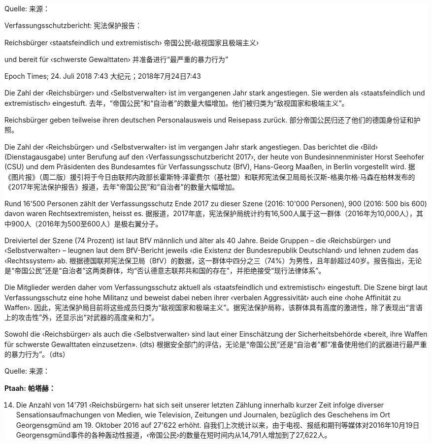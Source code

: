 Quelle:
来源：

Verfassungsschutzbericht:
宪法保护报告：

Reichsbürger ‹staatsfeindlich und extremistisch›
帝国公民‹敌视国家且极端主义›

und bereit für ‹schwerste Gewalttaten›
并准备进行“最严重的暴力行为”

Epoch Times; 24. Juli 2018 7:43
大纪元；2018年7月24日7:43

Die Zahl der ‹Reichsbürger› und ‹Selbstverwalter› ist im vergangenen Jahr stark angestiegen. Sie werden als ‹staatsfeindlich und extremistisch› eingestuft.
去年，“帝国公民”和“自治者”的数量大幅增加。他们被归类为“敌视国家和极端主义”。

Reichsbürger geben teilweise ihren deutschen Personalausweis und Reisepass zurück.
部分帝国公民归还了他们的德国身份证和护照。

Die Zahl der ‹Reichsbürger› und ‹Selbstverwalter› ist im vergangen Jahr stark angestiegen. Das berichtet die ‹Bild› (Dienstagausgabe) unter Berufung auf den ‹Verfassungsschutzbericht 2017›, der heute von Bundesinnenminister Horst Seehofer (CSU) und dem Präsidenten des Bundesamtes für Verfassungsschutz (BfV), Hans-Georg Maaßen, in Berlin vorgestellt wird.
据《图片报》（周二版）援引将于今日由联邦内政部长霍斯特·泽霍费尔（基社盟）和联邦宪法保卫局局长汉斯-格奥尔格·马森在柏林发布的《2017年宪法保护报告》报道，去年“帝国公民”和“自治者”的数量大幅增加。

Rund 16'500 Personen zählt der Verfassungsschutz Ende 2017 zu dieser Szene (2016: 10'000 Personen), 900 (2016: 500 bis 600) davon waren Rechtsextremisten, heisst es.
据报道，2017年底，宪法保护局统计约有16,500人属于这一群体（2016年为10,000人），其中900人（2016年为500至600人）是极右翼分子。

Dreiviertel der Szene (74 Prozent) ist laut BfV männlich und älter als 40 Jahre. Beide Gruppen – die ‹Reichsbürger› und ‹Selbstverwalter› – leugnen laut dem BfV-Bericht jeweils ‹die Existenz der Bundesrepublik Deutschland› und lehnen zudem das ‹Rechtssystem› ab.
根据德国联邦宪法保卫局（BfV）的数据，这一群体中四分之三（74%）为男性，且年龄超过40岁。报告指出，无论是“帝国公民”还是“自治者”这两类群体，均“否认德意志联邦共和国的存在”，并拒绝接受“现行法律体系”。

Die Mitglieder werden daher vom Verfassungsschutz aktuell als ‹staatsfeindlich und extremistisch› eingestuft. Die Szene birgt laut Verfassungsschutz eine hohe Militanz und beweist dabei neben ihrer ‹verbalen Aggressivität› auch eine ‹hohe Affinität zu Waffen›.
因此，宪法保护局目前将这些成员归类为“敌视国家和极端主义”。据宪法保护局称，该群体具有高度的激进性，除了表现出“言语上的攻击性”外，还显示出“对武器的高度亲和力”。

Sowohl die ‹Reichsbürger› als auch die ‹Selbstverwalter› sind laut einer Einschätzung der Sicherheitsbehörde «bereit, ihre Waffen für schwerste Gewalttaten einzusetzen». (dts)
根据安全部门的评估，无论是“帝国公民”还是“自治者”都“准备使用他们的武器进行最严重的暴力行为”。（dts）

Quelle:
来源：

**Ptaah:**
**帕塔赫：**

14. Die Anzahl von 14'791 ‹Reichsbürgern› hat sich seit unserer letzten Zählung innerhalb kurzer Zeit infolge diverser Sensationsaufmachungen von Medien, wie Television, Zeitungen und Journalen, bezüglich des Geschehens im Ort Georgensgmünd am 19. Oktober 2016 auf 27'622 erhöht.
自我们上次统计以来，由于电视、报纸和期刊等媒体对2016年10月19日Georgensgmünd事件的各种轰动性报道，‹帝国公民›的数量在短时间内从14,791人增加到了27,622人。
